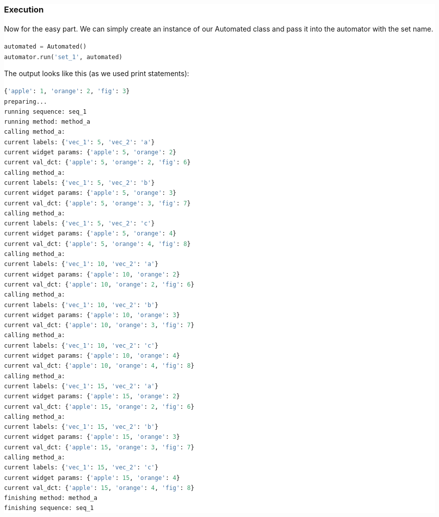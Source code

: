 ### Execution

Now for the easy part. We can simply create an instance of our Automated class and pass it into the automator with the set name.

```python
automated = Automated()
automator.run('set_1', automated)
```

The output looks like this (as we used print statements):
```python
{'apple': 1, 'orange': 2, 'fig': 3}
preparing...
running sequence: seq_1
running method: method_a
calling method_a:
current labels: {'vec_1': 5, 'vec_2': 'a'}
current widget params: {'apple': 5, 'orange': 2}
current val_dct: {'apple': 5, 'orange': 2, 'fig': 6}
calling method_a:
current labels: {'vec_1': 5, 'vec_2': 'b'}
current widget params: {'apple': 5, 'orange': 3}
current val_dct: {'apple': 5, 'orange': 3, 'fig': 7}
calling method_a:
current labels: {'vec_1': 5, 'vec_2': 'c'}
current widget params: {'apple': 5, 'orange': 4}
current val_dct: {'apple': 5, 'orange': 4, 'fig': 8}
calling method_a:
current labels: {'vec_1': 10, 'vec_2': 'a'}
current widget params: {'apple': 10, 'orange': 2}
current val_dct: {'apple': 10, 'orange': 2, 'fig': 6}
calling method_a:
current labels: {'vec_1': 10, 'vec_2': 'b'}
current widget params: {'apple': 10, 'orange': 3}
current val_dct: {'apple': 10, 'orange': 3, 'fig': 7}
calling method_a:
current labels: {'vec_1': 10, 'vec_2': 'c'}
current widget params: {'apple': 10, 'orange': 4}
current val_dct: {'apple': 10, 'orange': 4, 'fig': 8}
calling method_a:
current labels: {'vec_1': 15, 'vec_2': 'a'}
current widget params: {'apple': 15, 'orange': 2}
current val_dct: {'apple': 15, 'orange': 2, 'fig': 6}
calling method_a:
current labels: {'vec_1': 15, 'vec_2': 'b'}
current widget params: {'apple': 15, 'orange': 3}
current val_dct: {'apple': 15, 'orange': 3, 'fig': 7}
calling method_a:
current labels: {'vec_1': 15, 'vec_2': 'c'}
current widget params: {'apple': 15, 'orange': 4}
current val_dct: {'apple': 15, 'orange': 4, 'fig': 8}
finishing method: method_a
finishing sequence: seq_1
```
